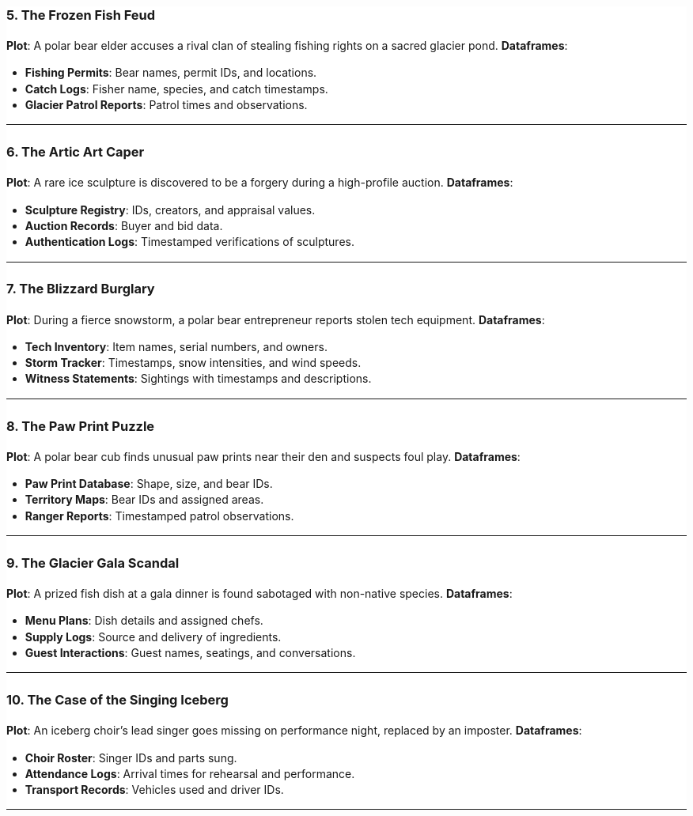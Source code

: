 ### 5. **The Frozen Fish Feud**
**Plot**: A polar bear elder accuses a rival clan of stealing fishing rights on a sacred glacier pond.
**Dataframes**:
- **Fishing Permits**: Bear names, permit IDs, and locations.
- **Catch Logs**: Fisher name, species, and catch timestamps.
- **Glacier Patrol Reports**: Patrol times and observations.

---

### 6. **The Artic Art Caper**
**Plot**: A rare ice sculpture is discovered to be a forgery during a high-profile auction.
**Dataframes**:
- **Sculpture Registry**: IDs, creators, and appraisal values.
- **Auction Records**: Buyer and bid data.
- **Authentication Logs**: Timestamped verifications of sculptures.

---

### 7. **The Blizzard Burglary**
**Plot**: During a fierce snowstorm, a polar bear entrepreneur reports stolen tech equipment.
**Dataframes**:
- **Tech Inventory**: Item names, serial numbers, and owners.
- **Storm Tracker**: Timestamps, snow intensities, and wind speeds.
- **Witness Statements**: Sightings with timestamps and descriptions.

---

### 8. **The Paw Print Puzzle**
**Plot**: A polar bear cub finds unusual paw prints near their den and suspects foul play.
**Dataframes**:
- **Paw Print Database**: Shape, size, and bear IDs.
- **Territory Maps**: Bear IDs and assigned areas.
- **Ranger Reports**: Timestamped patrol observations.

---

### 9. **The Glacier Gala Scandal**
**Plot**: A prized fish dish at a gala dinner is found sabotaged with non-native species.
**Dataframes**:
- **Menu Plans**: Dish details and assigned chefs.
- **Supply Logs**: Source and delivery of ingredients.
- **Guest Interactions**: Guest names, seatings, and conversations.

---

### 10. **The Case of the Singing Iceberg**
**Plot**: An iceberg choir’s lead singer goes missing on performance night, replaced by an imposter.
**Dataframes**:
- **Choir Roster**: Singer IDs and parts sung.
- **Attendance Logs**: Arrival times for rehearsal and performance.
- **Transport Records**: Vehicles used and driver IDs.

---